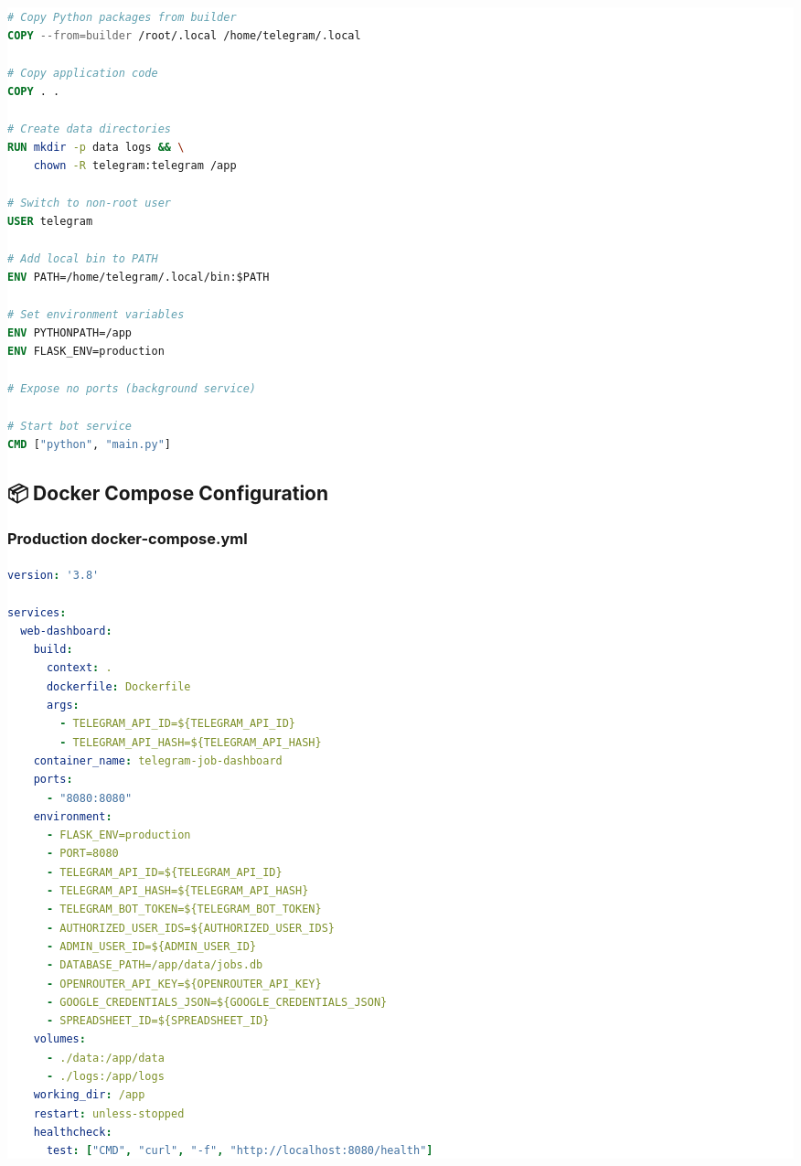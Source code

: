 ```dockerfile
# Copy Python packages from builder
COPY --from=builder /root/.local /home/telegram/.local

# Copy application code
COPY . .

# Create data directories
RUN mkdir -p data logs && \
    chown -R telegram:telegram /app

# Switch to non-root user
USER telegram

# Add local bin to PATH
ENV PATH=/home/telegram/.local/bin:$PATH

# Set environment variables
ENV PYTHONPATH=/app
ENV FLASK_ENV=production

# Expose no ports (background service)

# Start bot service
CMD ["python", "main.py"]
```

## 📦 Docker Compose Configuration

### Production docker-compose.yml

```yaml
version: '3.8'

services:
  web-dashboard:
    build:
      context: .
      dockerfile: Dockerfile
      args:
        - TELEGRAM_API_ID=${TELEGRAM_API_ID}
        - TELEGRAM_API_HASH=${TELEGRAM_API_HASH}
    container_name: telegram-job-dashboard
    ports:
      - "8080:8080"
    environment:
      - FLASK_ENV=production
      - PORT=8080
      - TELEGRAM_API_ID=${TELEGRAM_API_ID}
      - TELEGRAM_API_HASH=${TELEGRAM_API_HASH}
      - TELEGRAM_BOT_TOKEN=${TELEGRAM_BOT_TOKEN}
      - AUTHORIZED_USER_IDS=${AUTHORIZED_USER_IDS}
      - ADMIN_USER_ID=${ADMIN_USER_ID}
      - DATABASE_PATH=/app/data/jobs.db
      - OPENROUTER_API_KEY=${OPENROUTER_API_KEY}
      - GOOGLE_CREDENTIALS_JSON=${GOOGLE_CREDENTIALS_JSON}
      - SPREADSHEET_ID=${SPREADSHEET_ID}
    volumes:
      - ./data:/app/data
      - ./logs:/app/logs
    working_dir: /app
    restart: unless-stopped
    healthcheck:
      test: ["CMD", "curl", "-f", "http://localhost:8080/health"]
```